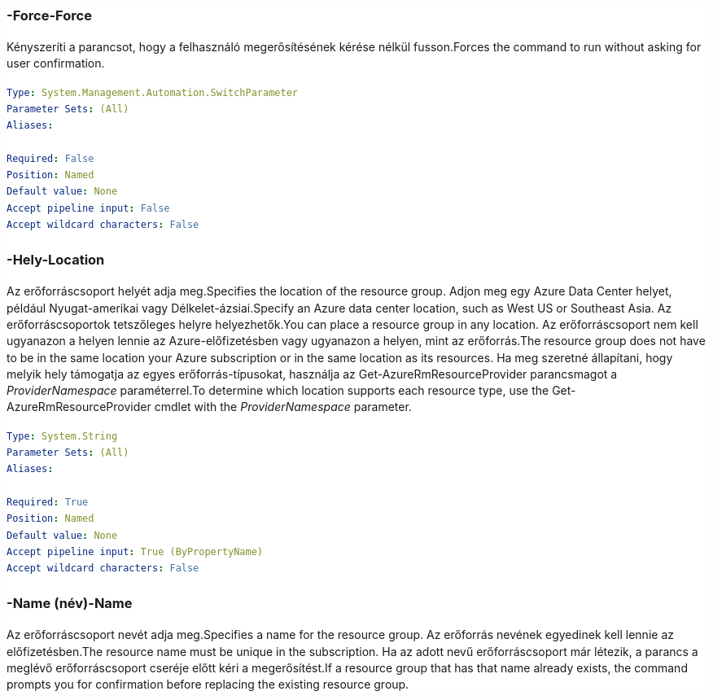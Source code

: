 ### <span data-ttu-id="89f6a-130">-Force</span><span class="sxs-lookup"><span data-stu-id="89f6a-130">-Force</span></span>
<span data-ttu-id="89f6a-131">Kényszeríti a parancsot, hogy a felhasználó megerősítésének kérése nélkül fusson.</span><span class="sxs-lookup"><span data-stu-id="89f6a-131">Forces the command to run without asking for user confirmation.</span></span>

```yaml
Type: System.Management.Automation.SwitchParameter
Parameter Sets: (All)
Aliases:

Required: False
Position: Named
Default value: None
Accept pipeline input: False
Accept wildcard characters: False
```

### <span data-ttu-id="89f6a-132">-Hely</span><span class="sxs-lookup"><span data-stu-id="89f6a-132">-Location</span></span>
<span data-ttu-id="89f6a-133">Az erőforráscsoport helyét adja meg.</span><span class="sxs-lookup"><span data-stu-id="89f6a-133">Specifies the location of the resource group.</span></span> <span data-ttu-id="89f6a-134">Adjon meg egy Azure Data Center helyet, például Nyugat-amerikai vagy Délkelet-ázsiai.</span><span class="sxs-lookup"><span data-stu-id="89f6a-134">Specify an Azure data center location, such as West US or Southeast Asia.</span></span> <span data-ttu-id="89f6a-135">Az erőforráscsoportok tetszőleges helyre helyezhetők.</span><span class="sxs-lookup"><span data-stu-id="89f6a-135">You can place a resource group in any location.</span></span> <span data-ttu-id="89f6a-136">Az erőforráscsoport nem kell ugyanazon a helyen lennie az Azure-előfizetésben vagy ugyanazon a helyen, mint az erőforrás.</span><span class="sxs-lookup"><span data-stu-id="89f6a-136">The resource group does not have to be in the same location your Azure subscription or in the same location as its resources.</span></span>
<span data-ttu-id="89f6a-137">Ha meg szeretné állapítani, hogy melyik hely támogatja az egyes erőforrás-típusokat, használja az Get-AzureRmResourceProvider parancsmagot a *ProviderNamespace* paraméterrel.</span><span class="sxs-lookup"><span data-stu-id="89f6a-137">To determine which location supports each resource type, use the Get-AzureRmResourceProvider cmdlet with the *ProviderNamespace* parameter.</span></span>

```yaml
Type: System.String
Parameter Sets: (All)
Aliases:

Required: True
Position: Named
Default value: None
Accept pipeline input: True (ByPropertyName)
Accept wildcard characters: False
```

### <span data-ttu-id="89f6a-138">-Name (név)</span><span class="sxs-lookup"><span data-stu-id="89f6a-138">-Name</span></span>
<span data-ttu-id="89f6a-139">Az erőforráscsoport nevét adja meg.</span><span class="sxs-lookup"><span data-stu-id="89f6a-139">Specifies a name for the resource group.</span></span> <span data-ttu-id="89f6a-140">Az erőforrás nevének egyedinek kell lennie az előfizetésben.</span><span class="sxs-lookup"><span data-stu-id="89f6a-140">The resource name must be unique in the subscription.</span></span> <span data-ttu-id="89f6a-141">Ha az adott nevű erőforráscsoport már létezik, a parancs a meglévő erőforráscsoport cseréje előtt kéri a megerősítést.</span><span class="sxs-lookup"><span data-stu-id="89f6a-141">If a resource group that has that name already exists, the command prompts you for confirmation before replacing the existing resource group.</span></span>
